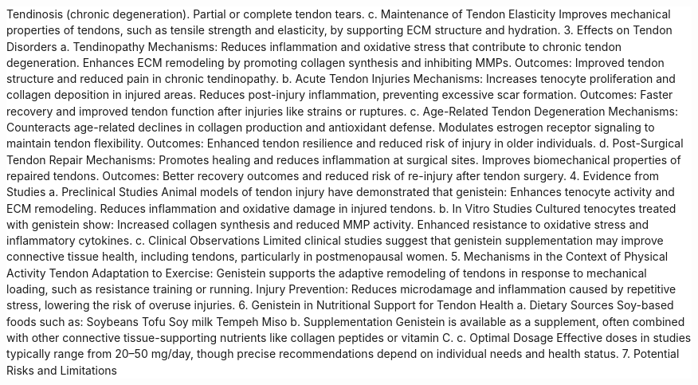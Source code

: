 Tendinosis (chronic degeneration).
Partial or complete tendon tears.
c. Maintenance of Tendon Elasticity
Improves mechanical properties of tendons, such as tensile strength and elasticity, by supporting ECM structure and hydration.
3. Effects on Tendon Disorders
a. Tendinopathy
Mechanisms:
Reduces inflammation and oxidative stress that contribute to chronic tendon degeneration.
Enhances ECM remodeling by promoting collagen synthesis and inhibiting MMPs.
Outcomes:
Improved tendon structure and reduced pain in chronic tendinopathy.
b. Acute Tendon Injuries
Mechanisms:
Increases tenocyte proliferation and collagen deposition in injured areas.
Reduces post-injury inflammation, preventing excessive scar formation.
Outcomes:
Faster recovery and improved tendon function after injuries like strains or ruptures.
c. Age-Related Tendon Degeneration
Mechanisms:
Counteracts age-related declines in collagen production and antioxidant defense.
Modulates estrogen receptor signaling to maintain tendon flexibility.
Outcomes:
Enhanced tendon resilience and reduced risk of injury in older individuals.
d. Post-Surgical Tendon Repair
Mechanisms:
Promotes healing and reduces inflammation at surgical sites.
Improves biomechanical properties of repaired tendons.
Outcomes:
Better recovery outcomes and reduced risk of re-injury after tendon surgery.
4. Evidence from Studies
a. Preclinical Studies
Animal models of tendon injury have demonstrated that genistein:
Enhances tenocyte activity and ECM remodeling.
Reduces inflammation and oxidative damage in injured tendons.
b. In Vitro Studies
Cultured tenocytes treated with genistein show:
Increased collagen synthesis and reduced MMP activity.
Enhanced resistance to oxidative stress and inflammatory cytokines.
c. Clinical Observations
Limited clinical studies suggest that genistein supplementation may improve connective tissue health, including tendons, particularly in postmenopausal women.
5. Mechanisms in the Context of Physical Activity
Tendon Adaptation to Exercise:
Genistein supports the adaptive remodeling of tendons in response to mechanical loading, such as resistance training or running.
Injury Prevention:
Reduces microdamage and inflammation caused by repetitive stress, lowering the risk of overuse injuries.
6. Genistein in Nutritional Support for Tendon Health
a. Dietary Sources
Soy-based foods such as:
Soybeans
Tofu
Soy milk
Tempeh
Miso
b. Supplementation
Genistein is available as a supplement, often combined with other connective tissue-supporting nutrients like collagen peptides or vitamin C.
c. Optimal Dosage
Effective doses in studies typically range from 20–50 mg/day, though precise recommendations depend on individual needs and health status.
7. Potential Risks and Limitations